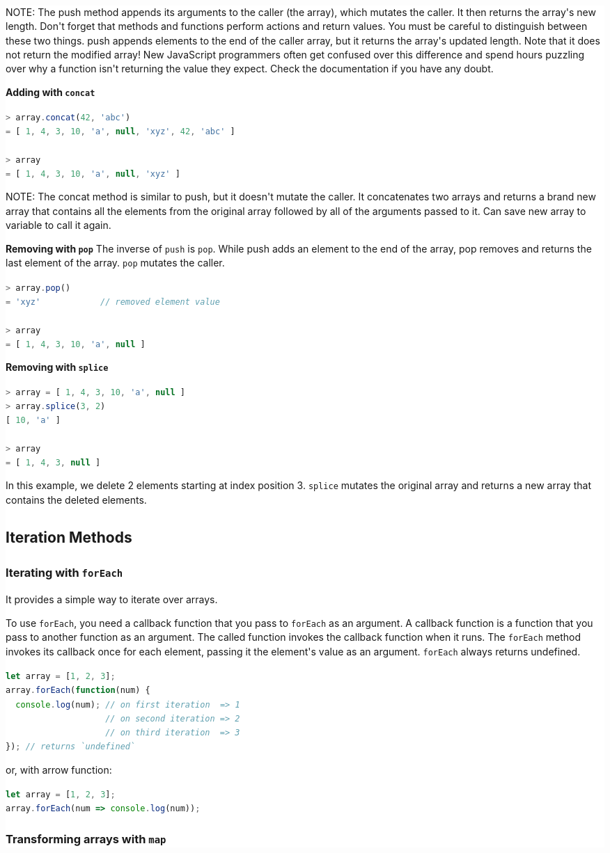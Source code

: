 NOTE: The push method appends its arguments to the caller (the array), which mutates the caller. It then returns the array's new length. Don't forget that methods and functions perform actions and return values. You must be careful to distinguish between these two things. push appends elements to the end of the caller array, but it returns the array's updated length. Note that it does not return the modified array! New JavaScript programmers often get confused over this difference and spend hours puzzling over why a function isn't returning the value they expect. Check the documentation if you have any doubt.

**Adding with <code>concat</code>**
```js
> array.concat(42, 'abc')
= [ 1, 4, 3, 10, 'a', null, 'xyz', 42, 'abc' ]

> array
= [ 1, 4, 3, 10, 'a', null, 'xyz' ]
```
NOTE: The concat method is similar to push, but it doesn't mutate the caller. It concatenates two arrays and returns a brand new array that contains all the elements from the original array followed by all of the arguments passed to it. Can save new array to variable to call it again. 

**Removing with <code>pop</code>**
The inverse of <code>push</code> is <code>pop</code>. While push adds an element to the end of the array, pop removes and returns the last element of the array. <code>pop</code> mutates the caller. 
```js
> array.pop()
= 'xyz'            // removed element value

> array
= [ 1, 4, 3, 10, 'a', null ]
```
**Removing with <code>splice</code>**
```js
> array = [ 1, 4, 3, 10, 'a', null ]
> array.splice(3, 2)
[ 10, 'a' ]

> array
= [ 1, 4, 3, null ]
```
In this example, we delete 2 elements starting at index position 3. <code>splice</code> mutates the original array and returns a new array that contains the deleted elements.

## Iteration Methods
### Iterating with <code>forEach</code>
It provides a simple way to iterate over arrays.

To use <code>forEach</code>, you need a callback function that you pass to <code>forEach</code> as an argument. A callback function is a function that you pass to another function as an argument. The called function invokes the callback function when it runs. The <code>forEach</code> method invokes its callback once for each element, passing it the element's value as an argument. <code>forEach</code> always returns undefined.
```js
let array = [1, 2, 3];
array.forEach(function(num) {
  console.log(num); // on first iteration  => 1
                    // on second iteration => 2
                    // on third iteration  => 3
}); // returns `undefined`
```
or, with arrow function:
```js
let array = [1, 2, 3];
array.forEach(num => console.log(num));
```
### Transforming arrays with <code>map</code>